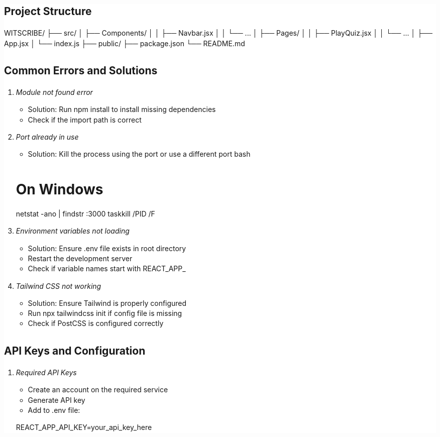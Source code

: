 
## Project Structure


WITSCRIBE/
├── src/
│   ├── Components/
│   │   ├── Navbar.jsx
│   │   └── ...
│   ├── Pages/
│   │   ├── PlayQuiz.jsx
│   │   └── ...
│   ├── App.jsx
│   └── index.js
├── public/
├── package.json
└── README.md


## Common Errors and Solutions

1. *Module not found error*
   - Solution: Run npm install to install missing dependencies
   - Check if the import path is correct

2. *Port already in use*
   - Solution: Kill the process using the port or use a different port
   bash
   # On Windows
   netstat -ano | findstr :3000
   taskkill /PID <PID> /F
   

3. *Environment variables not loading*
   - Solution: Ensure .env file exists in root directory
   - Restart the development server
   - Check if variable names start with REACT_APP_

4. *Tailwind CSS not working*
   - Solution: Ensure Tailwind is properly configured
   - Run npx tailwindcss init if config file is missing
   - Check if PostCSS is configured correctly

## API Keys and Configuration

1. *Required API Keys*
   - Create an account on the required service
   - Generate API key
   - Add to .env file:
   
   REACT_APP_API_KEY=your_api_key_here
   